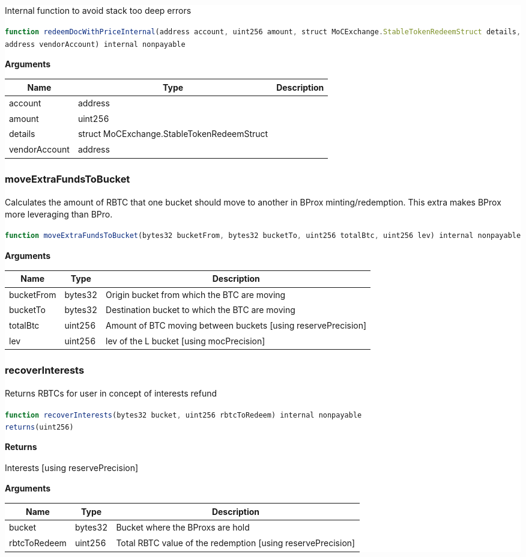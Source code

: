 Internal function to avoid stack too deep errors

```js
function redeemDocWithPriceInternal(address account, uint256 amount, struct MoCExchange.StableTokenRedeemStruct details, address vendorAccount) internal nonpayable
```

**Arguments**

| Name        | Type           | Description  |
| ------------- |------------- | -----|
| account | address |  | 
| amount | uint256 |  | 
| details | struct MoCExchange.StableTokenRedeemStruct |  | 
| vendorAccount | address |  | 

### moveExtraFundsToBucket

Calculates the amount of RBTC that one bucket should move to another in
BProx minting/redemption. This extra makes BProx more leveraging than BPro.

```js
function moveExtraFundsToBucket(bytes32 bucketFrom, bytes32 bucketTo, uint256 totalBtc, uint256 lev) internal nonpayable
```

**Arguments**

| Name        | Type           | Description  |
| ------------- |------------- | -----|
| bucketFrom | bytes32 | Origin bucket from which the BTC are moving | 
| bucketTo | bytes32 | Destination bucket to which the BTC are moving | 
| totalBtc | uint256 | Amount of BTC moving between buckets [using reservePrecision] | 
| lev | uint256 | lev of the L bucket [using mocPrecision] | 

### recoverInterests

Returns RBTCs for user in concept of interests refund

```js
function recoverInterests(bytes32 bucket, uint256 rbtcToRedeem) internal nonpayable
returns(uint256)
```

**Returns**

Interests [using reservePrecision]

**Arguments**

| Name        | Type           | Description  |
| ------------- |------------- | -----|
| bucket | bytes32 | Bucket where the BProxs are hold | 
| rbtcToRedeem | uint256 | Total RBTC value of the redemption [using reservePrecision] | 
